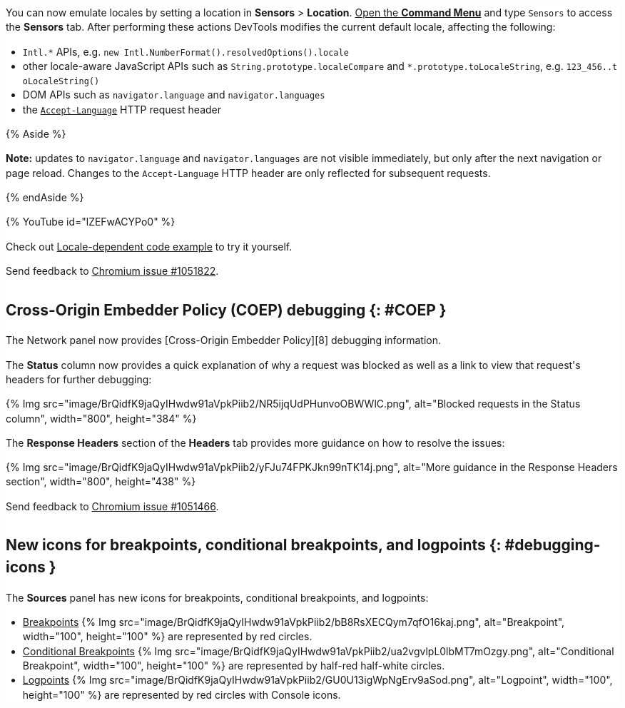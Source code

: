 You can now emulate locales by setting a location in **Sensors** > **Location**. [Open the **Command
Menu**][4] and type `Sensors` to access the **Sensors** tab. After performing these actions DevTools
modifies the current default locale, affecting the following:

- `Intl.*` APIs, e.g. `new Intl.NumberFormat().resolvedOptions().locale`
- other locale-aware JavaScript APIs such as `String.prototype.localeCompare` and
  `*.prototype.toLocaleString`, e.g. `123_456..toLocaleString()`
- DOM APIs such as `navigator.language` and `navigator.languages`
- the [`Accept-Language`][5] HTTP request header

{% Aside %}

**Note:** updates to `navigator.language` and `navigator.languages` are not visible immediately, but
only after the next navigation or page reload. Changes to the `Accept-Language` HTTP header are only
reflected for subsequent requests.

{% endAside %}

{% YouTube id="lZEFwACYPo0" %}

Check out [Locale-dependent code example][6] to try it yourself.

Send feedback to [Chromium issue #1051822][7].

## Cross-Origin Embedder Policy (COEP) debugging {: #COEP }

The Network panel now provides [Cross-Origin Embedder Policy][8] debugging information.

The **Status** column now provides a quick explanation of why a request was blocked as well as a
link to view that request's headers for further debugging:

{% Img src="image/BrQidfK9jaQyIHwdw91aVpkPiib2/NR5ijqUdPHunvoOBWWlC.png", alt="Blocked requests in the Status column", width="800", height="384" %}

The **Response Headers** section of the **Headers** tab provides more guidance on how to resolve the
issues:

{% Img src="image/BrQidfK9jaQyIHwdw91aVpkPiib2/yFJu74FPKJkn99nTK14j.png", alt="More guidance in the Response Headers section", width="800", height="438" %}

Send feedback to [Chromium issue #1051466][9].

## New icons for breakpoints, conditional breakpoints, and logpoints {: #debugging-icons }

The **Sources** panel has new icons for breakpoints, conditional breakpoints, and logpoints:

- [Breakpoints][10] 
  {% Img src="image/BrQidfK9jaQyIHwdw91aVpkPiib2/bB8RsXECQym7qfO16kaj.png", alt="Breakpoint", width="100", height="100" %}
  are represented by red circles.
- [Conditional Breakpoints][11]
  {% Img src="image/BrQidfK9jaQyIHwdw91aVpkPiib2/ua2vgvlpL0lbMT7mOzgy.png", alt="Conditional Breakpoint", width="100", height="100" %}
  are represented by half-red half-white circles.
- [Logpoints][12]
  {% Img src="image/BrQidfK9jaQyIHwdw91aVpkPiib2/GU0U13igWpNgErv9aSod.png", alt="Logpoint", width="100", height="100" %}
  are represented by red circles with Console icons.


[1]: /docs/devtools/evaluate-performance/reference#rendering
[2]: http://www.colourblindawareness.org/colour-blindness/types-of-colour-blindness/
[3]: https://crbug.com/1003700
[4]: /docs/devtools/command-menu
[5]: https://developer.mozilla.org/docs/Web/HTTP/Headers/Accept-Language
[6]: https://mathiasbynens.be/demo/locale
[7]: https://crbug.com/1051822
[9]: https://crbug.com/1051466
[10]: /docs/devtools/javascript/breakpoints#loc
[11]: /docs/devtools/javascript/breakpoints#conditional-loc
[12]: /blog/new-in-devtools-73#logpoints
[13]: https://crbug.com/1041830
[14]: https://developer.mozilla.org/docs/Web/HTTP/Headers/Set-Cookie#Directives
[15]: /docs/devtools/network/reference#filter-by-property
[16]: /docs/devtools/command-menu
[17]: /docs/devtools/customize/placement#menu
[18]: https://crbug.com/1011679
[19]: /docs/devtools/customize#settings
[20]: https://crbug.com/1050855
[21]: https://developers.google.com/web/tools/lighthouse
[22]: /blog/new-in-devtools-65#overrides
[23]: https://crbug.com/1016501
[24]: https://web.dev/long-tasks-devtools/#what-are-long-tasks
[26]: https://crbug.com/1054447
[27]: https://web.dev/maskable-icon/
[28]: https://web.dev/progressive-web-apps
[29]: https://web.dev/maskable-icon/#are-my-current-icons-ready